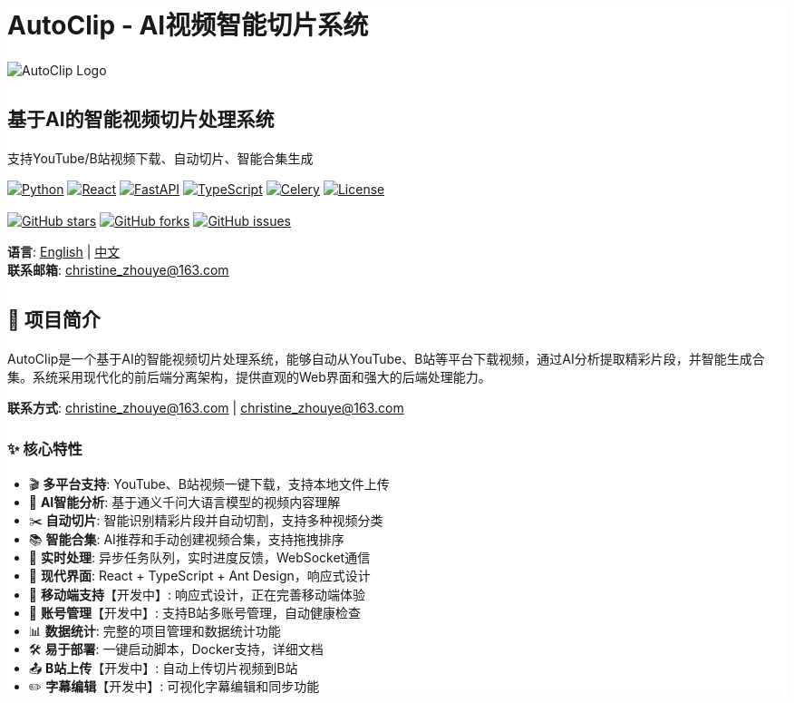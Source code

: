 # AutoClip - AI视频智能切片系统

![AutoClip Logo](https://img.shields.io/badge/AutoClip-AI%20Video%20Processing-blue?style=for-the-badge&logo=video)

## 基于AI的智能视频切片处理系统

支持YouTube/B站视频下载、自动切片、智能合集生成

[![Python](https://img.shields.io/badge/Python-3.8+-green?style=flat&logo=python)](https://python.org)
[![React](https://img.shields.io/badge/React-18+-blue?style=flat&logo=react)](https://reactjs.org)
[![FastAPI](https://img.shields.io/badge/FastAPI-Latest-red?style=flat&logo=fastapi)](https://fastapi.tiangolo.com)
[![TypeScript](https://img.shields.io/badge/TypeScript-5.0+-blue?style=flat&logo=typescript)](https://www.typescriptlang.org)
[![Celery](https://img.shields.io/badge/Celery-Latest-green?style=flat&logo=celery)](https://celeryproject.org)
[![License](https://img.shields.io/badge/License-MIT-yellow?style=flat)](LICENSE)

[![GitHub stars](https://img.shields.io/badge/Stars-0-blue?style=social)](https://github.com/zhouxiaoka/autoclip)
[![GitHub forks](https://img.shields.io/badge/Forks-0-blue?style=social)](https://github.com/zhouxiaoka/autoclip)
[![GitHub issues](https://img.shields.io/badge/Issues-0-blue)](https://github.com/zhouxiaoka/autoclip/issues)

**语言**: [English](README-EN.md) | [中文](README.md)  
**联系邮箱**: christine_zhouye@163.com

</div>

## 🎯 项目简介

AutoClip是一个基于AI的智能视频切片处理系统，能够自动从YouTube、B站等平台下载视频，通过AI分析提取精彩片段，并智能生成合集。系统采用现代化的前后端分离架构，提供直观的Web界面和强大的后端处理能力。

**联系方式**: christine_zhouye@163.com | [christine_zhouye@163.com](mailto:christine_zhouye@163.com)

### ✨ 核心特性

- 🎬 **多平台支持**: YouTube、B站视频一键下载，支持本地文件上传
- 🤖 **AI智能分析**: 基于通义千问大语言模型的视频内容理解
- ✂️ **自动切片**: 智能识别精彩片段并自动切割，支持多种视频分类
- 📚 **智能合集**: AI推荐和手动创建视频合集，支持拖拽排序
- 🚀 **实时处理**: 异步任务队列，实时进度反馈，WebSocket通信
- 🎨 **现代界面**: React + TypeScript + Ant Design，响应式设计
- 📱 **移动端支持**【开发中】: 响应式设计，正在完善移动端体验
- 🔐 **账号管理**【开发中】: 支持B站多账号管理，自动健康检查
- 📊 **数据统计**: 完整的项目管理和数据统计功能
- 🛠️ **易于部署**: 一键启动脚本，Docker支持，详细文档
- 📤 **B站上传**【开发中】: 自动上传切片视频到B站
- ✏️ **字幕编辑**【开发中】: 可视化字幕编辑和同步功能

